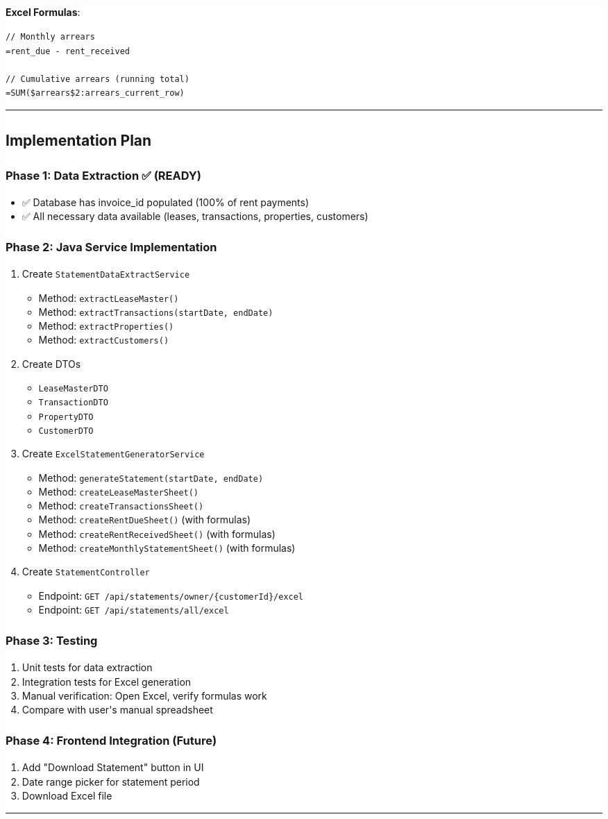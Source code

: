 **Excel Formulas**:
```excel
// Monthly arrears
=rent_due - rent_received

// Cumulative arrears (running total)
=SUM($arrears$2:arrears_current_row)
```

---

## Implementation Plan

### Phase 1: Data Extraction ✅ (READY)
- ✅ Database has invoice_id populated (100% of rent payments)
- ✅ All necessary data available (leases, transactions, properties, customers)

### Phase 2: Java Service Implementation
1. Create `StatementDataExtractService`
   - Method: `extractLeaseMaster()`
   - Method: `extractTransactions(startDate, endDate)`
   - Method: `extractProperties()`
   - Method: `extractCustomers()`

2. Create DTOs
   - `LeaseMasterDTO`
   - `TransactionDTO`
   - `PropertyDTO`
   - `CustomerDTO`

3. Create `ExcelStatementGeneratorService`
   - Method: `generateStatement(startDate, endDate)`
   - Method: `createLeaseMasterSheet()`
   - Method: `createTransactionsSheet()`
   - Method: `createRentDueSheet()` (with formulas)
   - Method: `createRentReceivedSheet()` (with formulas)
   - Method: `createMonthlyStatementSheet()` (with formulas)

4. Create `StatementController`
   - Endpoint: `GET /api/statements/owner/{customerId}/excel`
   - Endpoint: `GET /api/statements/all/excel`

### Phase 3: Testing
1. Unit tests for data extraction
2. Integration tests for Excel generation
3. Manual verification: Open Excel, verify formulas work
4. Compare with user's manual spreadsheet

### Phase 4: Frontend Integration (Future)
1. Add "Download Statement" button in UI
2. Date range picker for statement period
3. Download Excel file

---